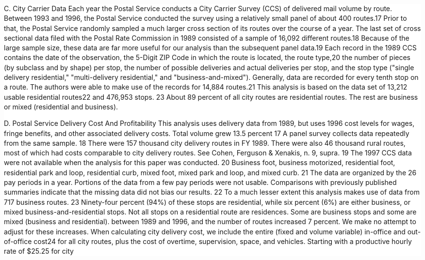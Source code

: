 
C. City Carrier Data
Each year the Postal Service conducts a City Carrier Survey
(CCS) of delivered mail volume by route. Between 1993 and 1996, the
Postal Service conducted the survey using a relatively small panel
of about 400 routes.17 Prior to that, the Postal Service randomly
sampled a much larger cross section of its routes over the course
of a year. The last set of cross sectional data filed with the
Postal Rate Commission in 1989 consisted of a sample of 16,092
different routes.18 Because of the large sample size, these data
are far more useful for our analysis than the subsequent panel
data.19
Each record in the 1989 CCS contains the date of the
observation, the 5-Digit ZIP Code in which the route is located,
the route type,20 the number of pieces (by subclass and by shape)
per stop, the number of possible deliveries and actual deliveries
per stop, and the stop type (&quot;single delivery residential,&quot;
&quot;multi-delivery residential,&quot; and &quot;business-and-mixed&quot;). Generally,
data are recorded for every tenth stop on a route. The authors were
able to make use of the records for 14,884 routes.21 This analysis
is based on the data set of 13,212 usable residential routes22 and
476,953 stops. 23 About 89 percent of all city routes are
residential routes. The rest are business or mixed (residential and
business).


D. Postal Service Delivery Cost And Profitability
This analysis uses delivery data from 1989, but uses 1996 cost
levels for wages, fringe benefits, and other associated delivery
costs. Total volume grew 13.5 percent
17
A panel survey collects data repeatedly from the same
sample.
18
There were 157 thousand city delivery routes in FY 1989. There
were also 46 thousand rural routes, most of which had costs
comparable to city delivery routes. See Cohen, Ferguson &amp;
Xenakis, n. 9, supra.
19
The 1997 CCS data were not available when the analysis for this
paper was conducted.
20
Business foot, business motorized, residential foot, residential
park and loop, residential curb, mixed foot, mixed park and loop,
and mixed curb.
21
The data are organized by the 26 pay periods in a year. Portions
of the data from a few pay periods were not usable. Comparisons
with previously published summaries indicate that the missing data
did not bias our results.
22
To a much lesser extent this analysis makes use of data from 717
business routes.
23
Ninety-four percent (94%) of these stops are residential, while
six percent (6%) are either business, or mixed
business-and-residential stops. Not all stops on a residential
route are residences. Some are business stops and some are mixed
(business and residential).
between 1989 and 1996, and the number of routes increased 7
percent. We make no attempt to adjust for these increases.
When calculating city delivery cost, we include the entire
(fixed and volume variable) in-office and out-of-office cost24 for
all city routes, plus the cost of overtime, supervision, space, and
vehicles. Starting with a productive hourly rate of $25.25 for city